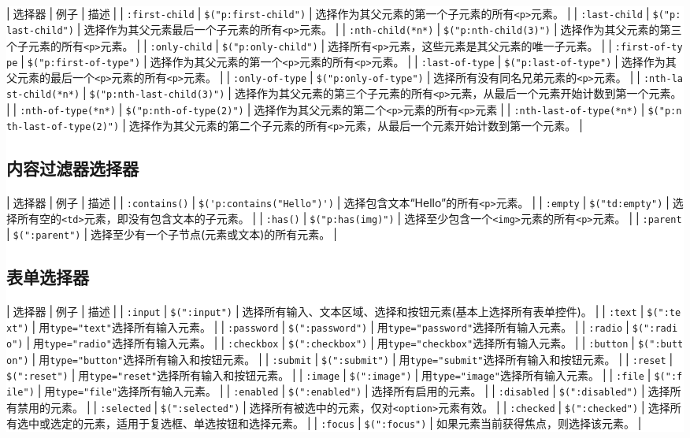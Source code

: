| 选择器 | 例子 | 描述 |
| `:first-child` | `$("p:first-child")` | 选择作为其父元素的第一个子元素的所有`<p>`元素。 |
| `:last-child` | `$("p:last-child")` | 选择作为其父元素最后一个子元素的所有`<p>`元素。 |
| `:nth-child(*n*)` | `$("p:nth-child(3)")` | 选择作为其父元素的第三个子元素的所有`<p>`元素。 |
| `:only-child` | `$("p:only-child")` | 选择所有`<p>`元素，这些元素是其父元素的唯一子元素。 |
| `:first-of-type` | `$("p:first-of-type")` | 选择作为其父元素的第一个`<p>`元素的所有`<p>`元素。 |
| `:last-of-type` | `$("p:last-of-type")` | 选择作为其父元素的最后一个`<p>`元素的所有`<p>`元素。 |
| `:only-of-type` | `$("p:only-of-type")` | 选择所有没有同名兄弟元素的`<p>`元素。 |
| `:nth-last-child(*n*)` | `$("p:nth-last-child(3)")` | 选择作为其父元素的第三个子元素的所有`<p>`元素，从最后一个元素开始计数到第一个元素。 |
| `:nth-of-type(*n*)` | `$("p:nth-of-type(2)")` | 选择作为其父元素的第二个`<p>`元素的所有`<p>`元素 |
| `:nth-last-of-type(*n*)` | `$("p:nth-last-of-type(2)")` | 选择作为其父元素的第二个子元素的所有`<p>`元素，从最后一个元素开始计数到第一个元素。 |

## 内容过滤器选择器

| 选择器 | 例子 | 描述 |
| `:contains()` | `$('p:contains("Hello")')` | 选择包含文本“Hello”的所有`<p>`元素。 |
| `:empty` | `$("td:empty")` | 选择所有空的`<td>`元素，即没有包含文本的子元素。 |
| `:has()` | `$("p:has(img)")` | 选择至少包含一个`<img>`元素的所有`<p>`元素。 |
| `:parent` | `$(":parent")` | 选择至少有一个子节点(元素或文本)的所有元素。 |

## 表单选择器

| 选择器 | 例子 | 描述 |
| `:input` | `$(":input")` | 选择所有输入、文本区域、选择和按钮元素(基本上选择所有表单控件)。 |
| `:text` | `$(":text")` | 用`type="text"`选择所有输入元素。 |
| `:password` | `$(":password")` | 用`type="password"`选择所有输入元素。 |
| `:radio` | `$(":radio")` | 用`type="radio"`选择所有输入元素。 |
| `:checkbox` | `$(":checkbox")` | 用`type="checkbox"`选择所有输入元素。 |
| `:button` | `$(":button")` | 用`type="button"`选择所有输入和按钮元素。 |
| `:submit` | `$(":submit")` | 用`type="submit"`选择所有输入和按钮元素。 |
| `:reset` | `$(":reset")` | 用`type="reset"`选择所有输入和按钮元素。 |
| `:image` | `$(":image")` | 用`type="image"`选择所有输入元素。 |
| `:file` | `$(":file")` | 用`type="file"`选择所有输入元素。 |
| `:enabled` | `$(":enabled")` | 选择所有启用的元素。 |
| `:disabled` | `$(":disabled")` | 选择所有禁用的元素。 |
| `:selected` | `$(":selected")` | 选择所有被选中的元素，仅对`<option>`元素有效。 |
| `:checked` | `$(":checked")` | 选择所有选中或选定的元素，适用于复选框、单选按钮和选择元素。 |
| `:focus` | `$(":focus")` | 如果元素当前获得焦点，则选择该元素。 |
